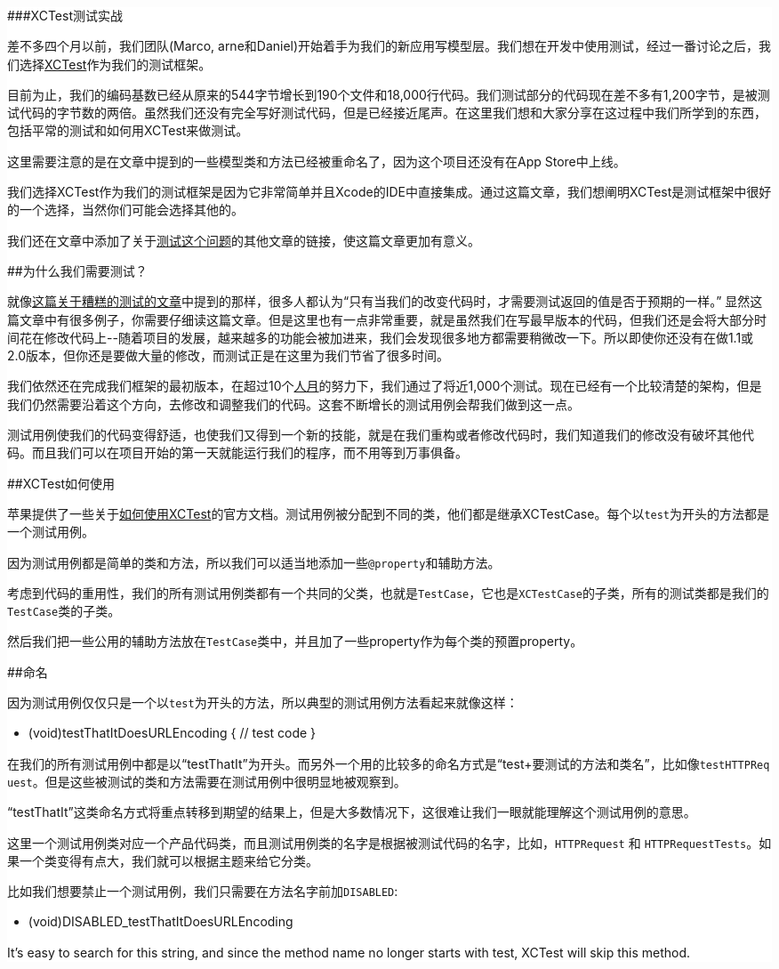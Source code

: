 ###XCTest测试实战

差不多四个月以前，我们团队(Marco, arne和Daniel)开始着手为我们的新应用写模型层。我们想在开发中使用测试，经过一番讨论之后，我们选择[XCTest](https://developer.apple.com/library/prerelease/ios/documentation/DeveloperTools/Conceptual/testing_with_xcode/Introduction/Introduction.html)作为我们的测试框架。

目前为止，我们的编码基数已经从原来的544字节增长到190个文件和18,000行代码。我们测试部分的代码现在差不多有1,200字节，是被测试代码的字节数的两倍。虽然我们还没有完全写好测试代码，但是已经接近尾声。在这里我们想和大家分享在这过程中我们所学到的东西，包括平常的测试和如何用XCTest来做测试。

这里需要注意的是在文章中提到的一些模型类和方法已经被重命名了，因为这个项目还没有在App Store中上线。

我们选择XCTest作为我们的测试框架是因为它非常简单并且Xcode的IDE中直接集成。通过这篇文章，我们想阐明XCTest是测试框架中很好的一个选择，当然你们可能会选择其他的。

我们还在文章中添加了关于[测试这个问题](http://www.objc.io/issue-15/)的其他文章的链接，使这篇文章更加有意义。

##为什么我们需要测试？

就像[这篇关于糟糕的测试的文章](http://www.objc.io/issue-15/bad-testing-practices.html)中提到的那样，很多人都认为“只有当我们的改变代码时，才需要测试返回的值是否于预期的一样。” 显然这篇文章中有很多例子，你需要仔细读这篇文章。但是这里也有一点非常重要，就是虽然我们在写最早版本的代码，但我们还是会将大部分时间花在修改代码上--随着项目的发展，越来越多的功能会被加进来，我们会发现很多地方都需要稍微改一下。所以即使你还没有在做1.1或2.0版本，但你还是要做大量的修改，而测试正是在这里为我们节省了很多时间。

我们依然还在完成我们框架的最初版本，在超过10个[人月](https://en.wikipedia.org/wiki/Man-hour)的努力下，我们通过了将近1,000个测试。现在已经有一个比较清楚的架构，但是我们仍然需要沿着这个方向，去修改和调整我们的代码。这套不断增长的测试用例会帮我们做到这一点。

测试用例使我们的代码变得舒适，也使我们又得到一个新的技能，就是在我们重构或者修改代码时，我们知道我们的修改没有破坏其他代码。而且我们可以在项目开始的第一天就能运行我们的程序，而不用等到万事俱备。

##XCTest如何使用

苹果提供了一些关于[如何使用XCTest](https://developer.apple.com/library/prerelease/ios/documentation/DeveloperTools/Conceptual/testing_with_xcode/Introduction/Introduction.html)的官方文档。测试用例被分配到不同的类，他们都是继承XCTestCase。每个以`test`为开头的方法都是一个测试用例。

因为测试用例都是简单的类和方法，所以我们可以适当地添加一些`@property`和辅助方法。

考虑到代码的重用性，我们的所有测试用例类都有一个共同的父类，也就是`TestCase`，它也是`XCTestCase`的子类，所有的测试类都是我们的`TestCase`类的子类。

然后我们把一些公用的辅助方法放在`TestCase`类中，并且加了一些property作为每个类的预置property。

##命名

因为测试用例仅仅只是一个以`test`为开头的方法，所以典型的测试用例方法看起来就像这样：

- (void)testThatItDoesURLEncoding
{
  // test code
}

在我们的所有测试用例中都是以“testThatIt”为开头。而另外一个用的比较多的命名方式是“test+要测试的方法和类名”，比如像`testHTTPRequest`。但是这些被测试的类和方法需要在测试用例中很明显地被观察到。

“testThatIt”这类命名方式将重点转移到期望的结果上，但是大多数情况下，这很难让我们一眼就能理解这个测试用例的意思。

这里一个测试用例类对应一个产品代码类，而且测试用例类的名字是根据被测试代码的名字，比如，`HTTPRequest` 和 `HTTPRequestTests`。如果一个类变得有点大，我们就可以根据主题来给它分类。

比如我们想要禁止一个测试用例，我们只需要在方法名字前加`DISABLED`:

- (void)DISABLED_testThatItDoesURLEncoding

It’s easy to search for this string, and since the method name no longer starts with test, XCTest will skip this method.
